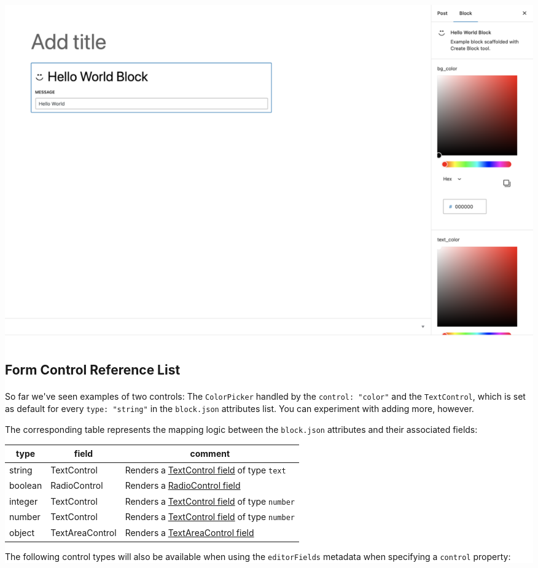 ![Using ColorPicker controls for the color attributes.](./images/colorpicker-controls-for-color-attributes.png)

## Form Control Reference List

So far we've seen examples of two controls: The `ColorPicker` handled by the `control: "color"` and the `TextControl`, which is set as default for every `type: "string"` in the `block.json` attributes list. You can experiment with adding more, however.

The corresponding table represents the mapping logic between the `block.json` attributes and their associated fields:

| type    | field           | comment                                                                                                                                |
| ------- | --------------- | -------------------------------------------------------------------------------------------------------------------------------------- |
| string  | TextControl     | Renders a [TextControl field](https://developer.wordpress.org/block-editor/reference-guides/components/text-control/) of type `text`   |
| boolean | RadioControl    | Renders a [RadioControl field](https://developer.wordpress.org/block-editor/reference-guides/components/radio-control/)                |
| integer | TextControl     | Renders a [TextControl field](https://developer.wordpress.org/block-editor/reference-guides/components/text-control/) of type `number` |
| number  | TextControl     | Renders a [TextControl field](https://developer.wordpress.org/block-editor/reference-guides/components/text-control/) of type `number` |
| object  | TextAreaControl | Renders a [TextAreaControl field](https://developer.wordpress.org/block-editor/reference-guides/components/textarea-control/)          |

The following control types will also be available when using the `editorFields` metadata when specifying a `control` property:
